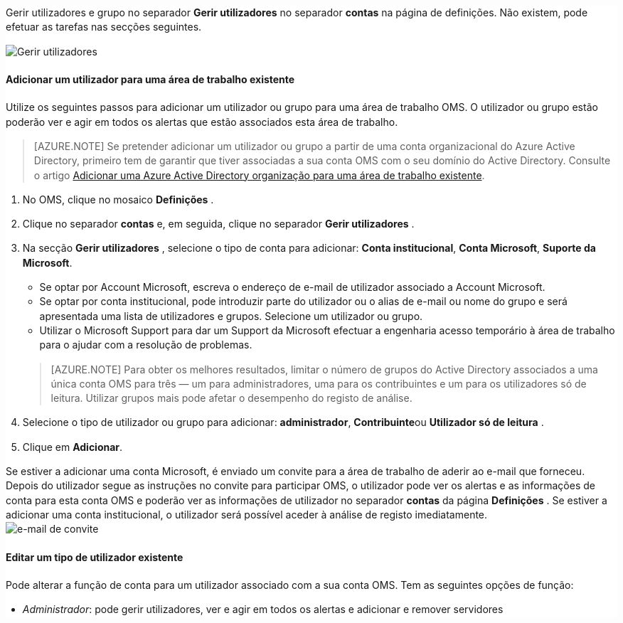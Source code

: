 Gerir utilizadores e grupo no separador **Gerir utilizadores** no separador **contas** na página de definições. Não existem, pode efetuar as tarefas nas secções seguintes.  

![Gerir utilizadores](./media/log-analytics-manage-access/setup-workspace-manage-users.png)

#### <a name="add-a-user-to-an-existing-workspace"></a>Adicionar um utilizador para uma área de trabalho existente

Utilize os seguintes passos para adicionar um utilizador ou grupo para uma área de trabalho OMS. O utilizador ou grupo estão poderão ver e agir em todos os alertas que estão associados esta área de trabalho.

>[AZURE.NOTE] Se pretender adicionar um utilizador ou grupo a partir de uma conta organizacional do Azure Active Directory, primeiro tem de garantir que tiver associadas a sua conta OMS com o seu domínio do Active Directory. Consulte o artigo [Adicionar uma Azure Active Directory organização para uma área de trabalho existente](#add-an-azure-active-directory-organization-to-an-existing-workspace).

1. No OMS, clique no mosaico **Definições** .
2. Clique no separador **contas** e, em seguida, clique no separador **Gerir utilizadores** .
3. Na secção **Gerir utilizadores** , selecione o tipo de conta para adicionar: **Conta institucional**, **Conta Microsoft**, **Suporte da Microsoft**.
    - Se optar por Account Microsoft, escreva o endereço de e-mail de utilizador associado a Account Microsoft.
    - Se optar por conta institucional, pode introduzir parte do utilizador ou o alias de e-mail ou nome do grupo e será apresentada uma lista de utilizadores e grupos. Selecione um utilizador ou grupo.
    - Utilizar o Microsoft Support para dar um Support da Microsoft efectuar a engenharia acesso temporário à área de trabalho para o ajudar com a resolução de problemas.

    >[AZURE.NOTE] Para obter os melhores resultados, limitar o número de grupos do Active Directory associados a uma única conta OMS para três — um para administradores, uma para os contribuintes e um para os utilizadores só de leitura. Utilizar grupos mais pode afetar o desempenho do registo de análise.

5. Selecione o tipo de utilizador ou grupo para adicionar: **administrador**, **Contribuinte**ou **Utilizador só de leitura** .  
6. Clique em **Adicionar**.

  Se estiver a adicionar uma conta Microsoft, é enviado um convite para a área de trabalho de aderir ao e-mail que forneceu. Depois do utilizador segue as instruções no convite para participar OMS, o utilizador pode ver os alertas e as informações de conta para esta conta OMS e poderão ver as informações de utilizador no separador **contas** da página **Definições** .
  Se estiver a adicionar uma conta institucional, o utilizador será possível aceder à análise de registo imediatamente.  
  ![e-mail de convite](./media/log-analytics-manage-access/setup-workspace-invitation-email.png)

#### <a name="edit-an-existing-user-type"></a>Editar um tipo de utilizador existente

Pode alterar a função de conta para um utilizador associado com a sua conta OMS. Tem as seguintes opções de função:

 - *Administrador*: pode gerir utilizadores, ver e agir em todos os alertas e adicionar e remover servidores

